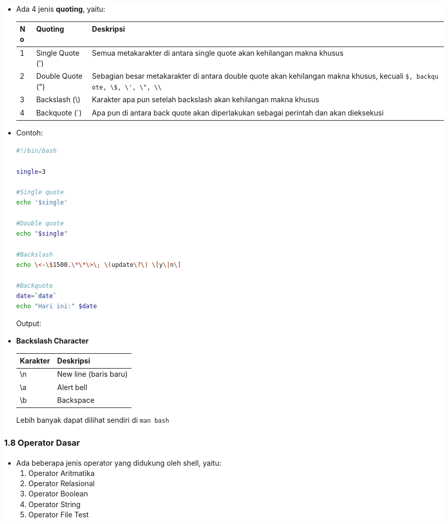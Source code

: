 * Ada 4 jenis **quoting**, yaitu:

  | No | Quoting | Deskripsi|
  |---|---|---|
  | 1 | Single Quote (') | Semua metakarakter di antara single quote akan kehilangan makna khusus |
  | 2 | Double Quote (") | Sebagian besar metakarakter di antara double quote akan kehilangan makna khusus, kecuali `$, backquote, \$, \', \", \\` |
  | 3 | Backslash (\\) | Karakter apa pun setelah backslash akan kehilangan makna khusus |
  | 4 | Backquote (`) | Apa pun di antara back quote akan diperlakukan sebagai perintah dan akan dieksekusi |

* Contoh:
  ```bash
  #!/bin/bash

  single=3

  #Single quote
  echo '$single'

  #Double quote
  echo "$single"

  #Backslash
  echo \<-\$1500.\*\*\>\; \(update\?\) \[y\|n\]

  #Backquote
  date=`date`
  echo "Hari ini:" $date
  ```

  Output:




* **Backslash Character**

  | Karakter | Deskripsi |
  |---|---|
  | \n | New line (baris baru) |
  | \a | Alert bell |
  | \b | Backspace |

  Lebih banyak dapat dilihat sendiri di `man bash`

### 1.8 Operator Dasar
* Ada beberapa jenis operator yang didukung oleh shell, yaitu:
  1. Operator Aritmatika
  2. Operator Relasional
  3. Operator Boolean
  4. Operator String
  5. Operator File Test
